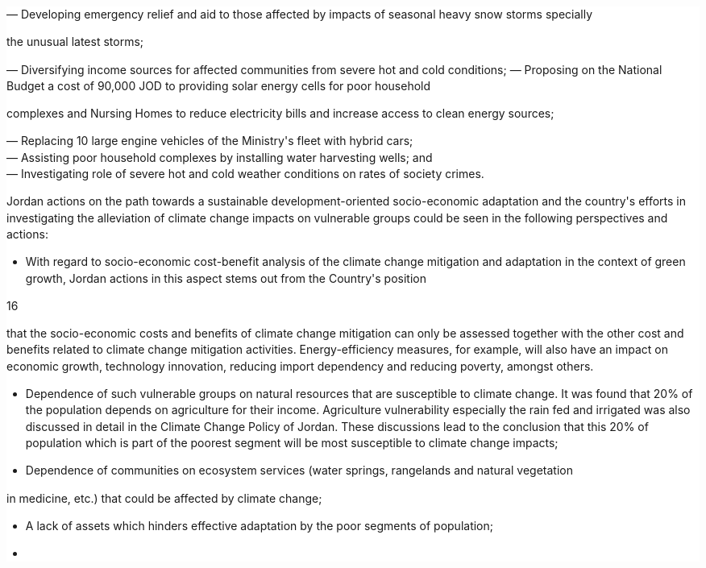 — Developing emergency relief and aid to those affected by impacts of seasonal heavy snow storms specially 

the unusual latest storms;  

— Diversifying income sources for affected communities from severe hot and cold conditions; 
— Proposing on the National Budget a cost of 90,000 JOD to providing solar energy cells for poor household 

complexes and Nursing Homes to reduce electricity bills and increase access to clean energy sources; 

— Replacing 10 large engine vehicles of the Ministry's fleet with hybrid cars;   
— Assisting poor household complexes by installing water harvesting wells; and  
— Investigating role of severe hot and cold weather conditions on rates of society crimes. 

Jordan actions on the path towards a sustainable development-oriented socio-economic adaptation and the 
country's efforts in investigating the alleviation of climate change impacts on vulnerable groups could be seen 
in the following perspectives and actions: 

*  With regard to socio-economic cost-benefit analysis of the climate change mitigation and adaptation 
in  the  context  of  green  growth,  Jordan  actions  in  this  aspect  stems  out  from  the Country's  position 

 

16 

 

 

that the socio-economic costs and benefits of climate change mitigation can only be assessed together 
with  the  other  cost  and  benefits  related  to  climate  change  mitigation  activities.  Energy-efficiency 
measures, for example, will also have an impact on economic growth, technology innovation, reducing 
import dependency and reducing poverty, amongst others.  

*  Dependence of such vulnerable groups on natural resources that are susceptible to climate change. It 
was  found  that  20%  of  the  population  depends  on  agriculture  for  their  income.  Agriculture 
vulnerability  especially  the rain  fed  and  irrigated  was  also  discussed  in  detail in  the  Climate  Change 
Policy of Jordan. These discussions lead to the conclusion that this 20% of population which is part of 
the poorest segment will be most susceptible to climate change impacts; 

*  Dependence of communities on ecosystem services (water springs, rangelands and natural vegetation 

in medicine, etc.) that could be affected by climate change; 

*  A lack of assets which hinders effective adaptation by the poor segments of population; 

* 

